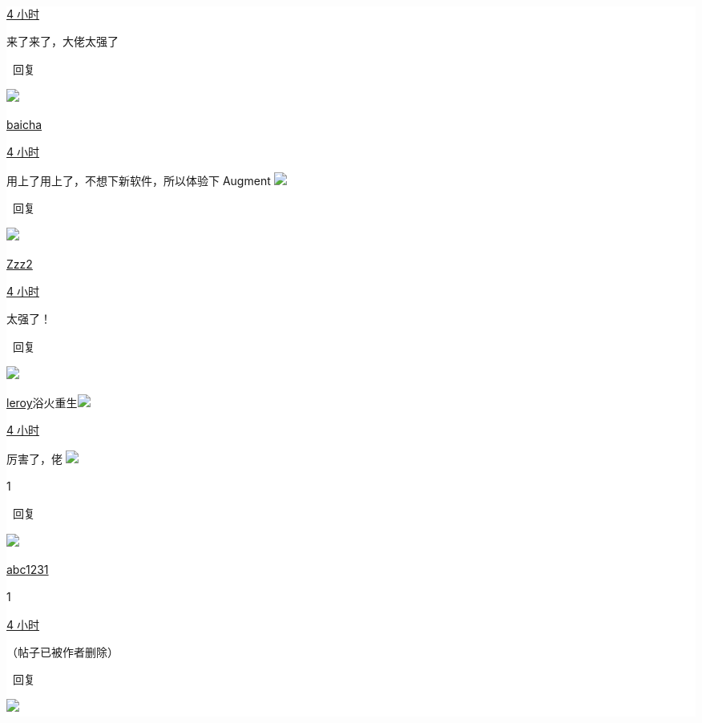 [4 小时](/t/topic/560178/28?u=niyan2025 "发布日期")

来了来了，大佬太强了

  

​ ​ 回复

[![](https://cdn.linux.do/user_avatar/linux.do/baicha/96/306105_2.png)
](/u/baicha)

[baicha](/u/baicha)

[4 小时](/t/topic/560178/29?u=niyan2025 "发布日期")

用上了用上了，不想下新软件，所以体验下 Augment ![](https://cdn.ldstatic.com/original/3X/1/6/16baef70ba80d438e4bb1907ec0c354d680e09df.png?v=14)

  

​ ​ 回复

[![](https://cdn.linux.do/user_avatar/linux.do/zzz2/96/247663_2.png)
](/u/Zzz2)

[Zzz2](/u/Zzz2)

[4 小时](/t/topic/560178/30?u=niyan2025 "发布日期")

太强了！

  

​ ​ 回复

[![](https://cdn.linux.do/user_avatar/linux.do/leroy/96/43603_2.png)
](/u/leroy)

[leroy](/u/leroy)浴火重生![](https://cdn.linux.do/images/emoji/twemoji/cake.png?v=14)

[4 小时](/t/topic/560178/31?u=niyan2025 "发布日期")

厉害了，佬 ![](https://cdn.ldstatic.com/original/3X/f/c/fcb760df48754f55cd9030370300880cddc30aeb.png?v=14)

  

1

​ ​ 回复

[![](https://cdn.linux.do/user_avatar/linux.do/abc1231/96/106506_2.png)
](/u/abc1231)

[abc1231](/u/abc1231)

1

[4 小时](/t/topic/560178/32?u=niyan2025 "发布日期")

（帖子已被作者删除）

  

​ ​ 回复

[![](https://cdn.linux.do/user_avatar/linux.do/ruiw/96/56110_2.png)
](/u/ruiw)
